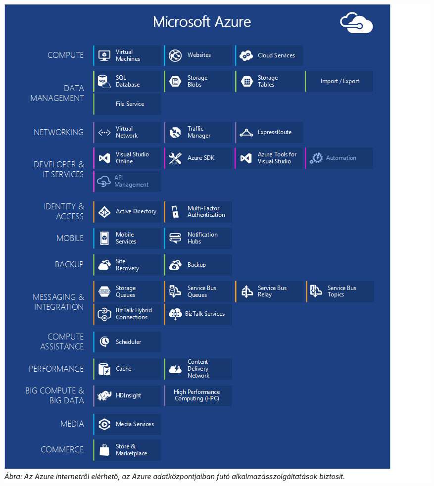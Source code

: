 ![Az Azure-összetevők](./media/fundamentals-introduction-to-azure/AzureComponentsIntroNew780.png)   
 *Ábra: Az Azure internetről elérhető, az Azure adatközpontjaiban futó alkalmazásszolgáltatások biztosít.*
